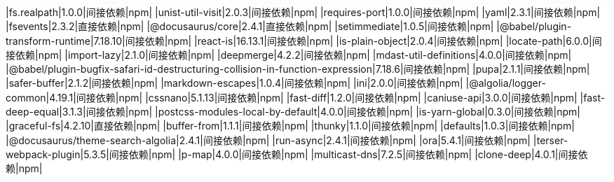 |fs.realpath|1.0.0|间接依赖|npm|
|unist-util-visit|2.0.3|间接依赖|npm|
|requires-port|1.0.0|间接依赖|npm|
|yaml|2.3.1|间接依赖|npm|
|fsevents|2.3.2|直接依赖|npm|
|@docusaurus/core|2.4.1|直接依赖|npm|
|setimmediate|1.0.5|间接依赖|npm|
|@babel/plugin-transform-runtime|7.18.10|间接依赖|npm|
|react-is|16.13.1|间接依赖|npm|
|is-plain-object|2.0.4|间接依赖|npm|
|locate-path|6.0.0|间接依赖|npm|
|import-lazy|2.1.0|间接依赖|npm|
|deepmerge|4.2.2|间接依赖|npm|
|mdast-util-definitions|4.0.0|间接依赖|npm|
|@babel/plugin-bugfix-safari-id-destructuring-collision-in-function-expression|7.18.6|间接依赖|npm|
|pupa|2.1.1|间接依赖|npm|
|safer-buffer|2.1.2|间接依赖|npm|
|markdown-escapes|1.0.4|间接依赖|npm|
|ini|2.0.0|间接依赖|npm|
|@algolia/logger-common|4.19.1|间接依赖|npm|
|cssnano|5.1.13|间接依赖|npm|
|fast-diff|1.2.0|间接依赖|npm|
|caniuse-api|3.0.0|间接依赖|npm|
|fast-deep-equal|3.1.3|间接依赖|npm|
|postcss-modules-local-by-default|4.0.0|间接依赖|npm|
|is-yarn-global|0.3.0|间接依赖|npm|
|graceful-fs|4.2.10|直接依赖|npm|
|buffer-from|1.1.1|间接依赖|npm|
|thunky|1.1.0|间接依赖|npm|
|defaults|1.0.3|间接依赖|npm|
|@docusaurus/theme-search-algolia|2.4.1|间接依赖|npm|
|run-async|2.4.1|间接依赖|npm|
|ora|5.4.1|间接依赖|npm|
|terser-webpack-plugin|5.3.5|间接依赖|npm|
|p-map|4.0.0|间接依赖|npm|
|multicast-dns|7.2.5|间接依赖|npm|
|clone-deep|4.0.1|间接依赖|npm|